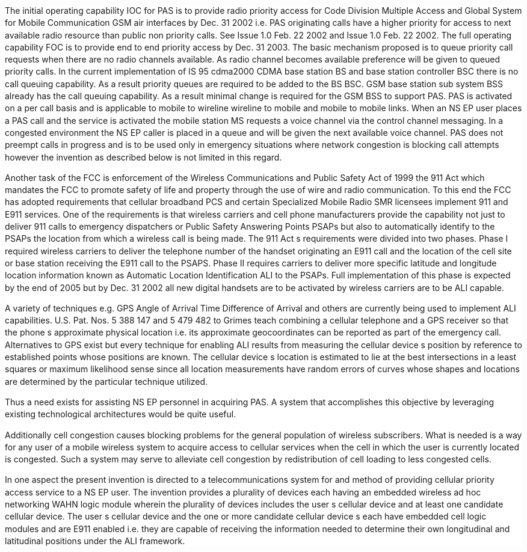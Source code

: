 The initial operating capability IOC for PAS is to provide radio priority access for Code Division Multiple Access and Global System for Mobile Communication GSM air interfaces by Dec. 31 2002 i.e. PAS originating calls have a higher priority for access to next available radio resource than public non priority calls. See Issue 1.0 Feb. 22 2002 and Issue 1.0 Feb. 22 2002. The full operating capability FOC is to provide end to end priority access by Dec. 31 2003. The basic mechanism proposed is to queue priority call requests when there are no radio channels available. As radio channel becomes available preference will be given to queued priority calls. In the current implementation of IS 95 cdma2000 CDMA base station BS and base station controller BSC there is no call queuing capability. As a result priority queues are required to be added to the BS BSC. GSM base station sub system BSS already has the call queuing capability. As a result minimal change is required for the GSM BSS to support PAS. PAS is activated on a per call basis and is applicable to mobile to wireline wireline to mobile and mobile to mobile links. When an NS EP user places a PAS call and the service is activated the mobile station MS requests a voice channel via the control channel messaging. In a congested environment the NS EP caller is placed in a queue and will be given the next available voice channel. PAS does not preempt calls in progress and is to be used only in emergency situations where network congestion is blocking call attempts however the invention as described below is not limited in this regard.

Another task of the FCC is enforcement of the Wireless Communications and Public Safety Act of 1999 the 911 Act which mandates the FCC to promote safety of life and property through the use of wire and radio communication. To this end the FCC has adopted requirements that cellular broadband PCS and certain Specialized Mobile Radio SMR licensees implement 911 and E911 services. One of the requirements is that wireless carriers and cell phone manufacturers provide the capability not just to deliver 911 calls to emergency dispatchers or Public Safety Answering Points PSAPs but also to automatically identify to the PSAPs the location from which a wireless call is being made. The 911 Act s requirements were divided into two phases. Phase I required wireless carriers to deliver the telephone number of the handset originating an E911 call and the location of the cell site or base station receiving the E911 call to the PSAPS. Phase II requires carriers to deliver more specific latitude and longitude location information known as Automatic Location Identification ALI to the PSAPs. Full implementation of this phase is expected by the end of 2005 but by Dec. 31 2002 all new digital handsets are to be activated by wireless carriers are to be ALI capable.

A variety of techniques e.g. GPS Angle of Arrival Time Difference of Arrival and others are currently being used to implement ALI capabilities. U.S. Pat. Nos. 5 388 147 and 5 479 482 to Grimes teach combining a cellular telephone and a GPS receiver so that the phone s approximate physical location i.e. its approximate geocoordinates can be reported as part of the emergency call. Alternatives to GPS exist but every technique for enabling ALI results from measuring the cellular device s position by reference to established points whose positions are known. The cellular device s location is estimated to lie at the best intersections in a least squares or maximum likelihood sense since all location measurements have random errors of curves whose shapes and locations are determined by the particular technique utilized.

Thus a need exists for assisting NS EP personnel in acquiring PAS. A system that accomplishes this objective by leveraging existing technological architectures would be quite useful.

Additionally cell congestion causes blocking problems for the general population of wireless subscribers. What is needed is a way for any user of a mobile wireless system to acquire access to cellular services when the cell in which the user is currently located is congested. Such a system may serve to alleviate cell congestion by redistribution of cell loading to less congested cells.

In one aspect the present invention is directed to a telecommunications system for and method of providing cellular priority access service to a NS EP user. The invention provides a plurality of devices each having an embedded wireless ad hoc networking WAHN logic module wherein the plurality of devices includes the user s cellular device and at least one candidate cellular device. The user s cellular device and the one or more candidate cellular device s each have embedded cell logic modules and are E911 enabled i.e. they are capable of receiving the information needed to determine their own longitudinal and latitudinal positions under the ALI framework.
